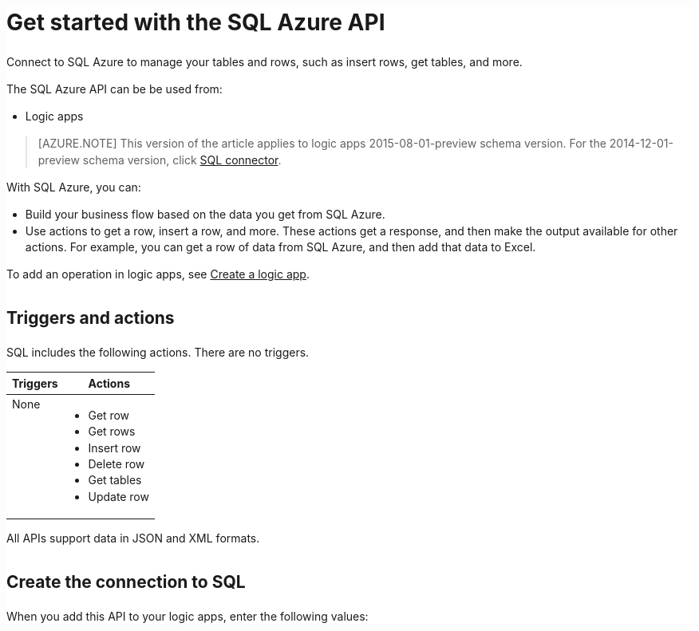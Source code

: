 <properties
	pageTitle="Add the SQL Azure API in your Logic Apps | Microsoft Azure"
	description="Overview of SQL Azure API with REST API parameters"
	services=""
	documentationCenter="" 
	authors="MandiOhlinger"
	manager="erikre"
	editor=""
	tags="connectors"/>

<tags
   ms.service="multiple"
   ms.devlang="na"
   ms.topic="article"
   ms.tgt_pltfrm="na"
   ms.workload="na" 
   ms.date="02/25/2016"
   ms.author="mandia"/>


# Get started with the SQL Azure API
Connect to SQL Azure to manage your tables and rows, such as insert rows, get tables, and more.

The SQL Azure API can be be used from:

- Logic apps 

>[AZURE.NOTE] This version of the article applies to logic apps 2015-08-01-preview schema version. For the 2014-12-01-preview schema version, click [SQL connector](../app-service-logic/app-service-logic-connector-sql.md).

With SQL Azure, you can:

- Build your business flow based on the data you get from SQL Azure. 
- Use actions to get a row, insert a row, and more. These actions get a response, and then make the output available for other actions. For example, you can get a row of data from SQL Azure, and then add that data to Excel. 

To add an operation in logic apps, see [Create a logic app](../app-service-logic/app-service-logic-create-a-logic-app.md).


## Triggers and actions
SQL includes the following actions. There are no triggers.

Triggers | Actions
--- | ---
None | <ul><li>Get row</li><li>Get rows</li><li>Insert row</li><li>Delete row</li><li>Get tables</li><li>Update row</li></ul>

All APIs support data in JSON and XML formats.

## Create the connection to SQL
When you add this API to your logic apps, enter the following values:
